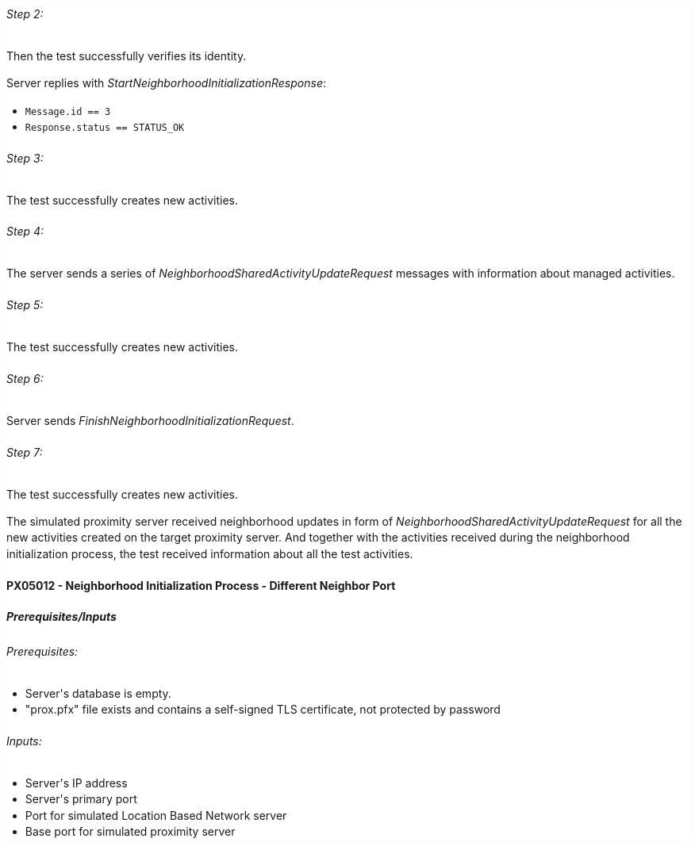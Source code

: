 
###### Step 2:

Then the test successfully verifies its identity.

Server replies with *StartNeighborhoodInitializationResponse*:
  
  * `Message.id == 3`
  * `Response.status == STATUS_OK`


###### Step 3:

The test successfully creates new activities. 


###### Step 4:

The server sends a series of *NeighborhoodSharedActivityUpdateRequest* messages with information about managed activities.


###### Step 5:

The test successfully creates new activities. 


###### Step 6:

Server sends *FinishNeighborhoodInitializationRequest*.


###### Step 7:

The test successfully creates new activities. 

The simulated proximity server received neighborhood updates in form of *NeighborhoodSharedActivityUpdateRequest* 
for all the new activities created on the target proximity server. And together with the activities received 
during the neighborhood initialization process, the test received information about all the test activities.













#### PX05012 - Neighborhood Initialization Process - Different Neighbor Port

##### Prerequisites/Inputs

###### Prerequisites:
  * Server's database is empty.
  * "prox.pfx" file exists and contains a self-signed TLS certificate, not protected by password

###### Inputs:
  * Server's IP address
  * Server's primary port
  * Port for simulated Location Based Network server
  * Base port for simulated proximity server
